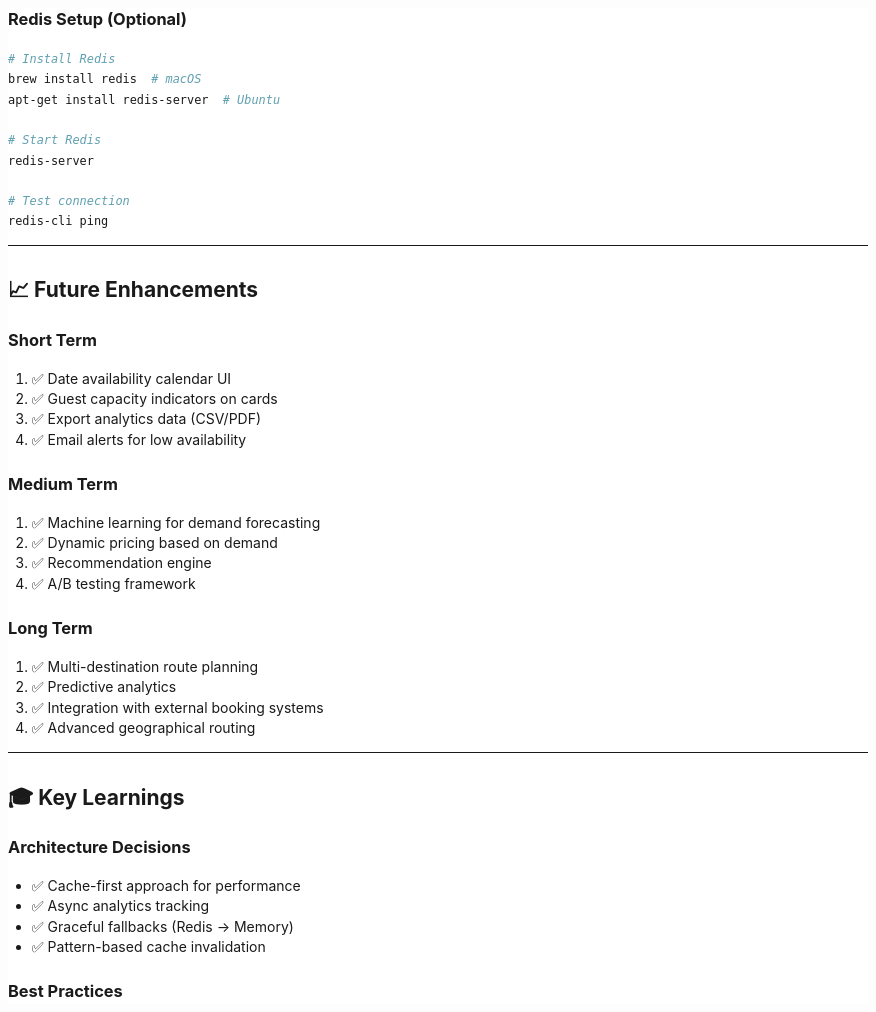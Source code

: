 ### Redis Setup (Optional)

```bash
# Install Redis
brew install redis  # macOS
apt-get install redis-server  # Ubuntu

# Start Redis
redis-server

# Test connection
redis-cli ping
```

---

## 📈 Future Enhancements

### Short Term

1. ✅ Date availability calendar UI
2. ✅ Guest capacity indicators on cards
3. ✅ Export analytics data (CSV/PDF)
4. ✅ Email alerts for low availability

### Medium Term

1. ✅ Machine learning for demand forecasting
2. ✅ Dynamic pricing based on demand
3. ✅ Recommendation engine
4. ✅ A/B testing framework

### Long Term

1. ✅ Multi-destination route planning
2. ✅ Predictive analytics
3. ✅ Integration with external booking systems
4. ✅ Advanced geographical routing

---

## 🎓 Key Learnings

### Architecture Decisions

- ✅ Cache-first approach for performance
- ✅ Async analytics tracking
- ✅ Graceful fallbacks (Redis → Memory)
- ✅ Pattern-based cache invalidation

### Best Practices
